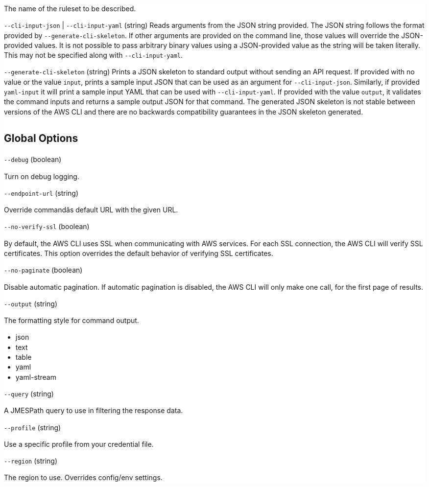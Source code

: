 The name of the ruleset to be described.

`--cli-input-json` | `--cli-input-yaml` (string)
Reads arguments from the JSON string provided. The JSON string follows the format provided by `--generate-cli-skeleton`. If other arguments are provided on the command line, those values will override the JSON-provided values. It is not possible to pass arbitrary binary values using a JSON-provided value as the string will be taken literally. This may not be specified along with `--cli-input-yaml`.

`--generate-cli-skeleton` (string)
Prints a JSON skeleton to standard output without sending an API request. If provided with no value or the value `input`, prints a sample input JSON that can be used as an argument for `--cli-input-json`. Similarly, if provided `yaml-input` it will print a sample input YAML that can be used with `--cli-input-yaml`. If provided with the value `output`, it validates the command inputs and returns a sample output JSON for that command. The generated JSON skeleton is not stable between versions of the AWS CLI and there are no backwards compatibility guarantees in the JSON skeleton generated.

## Global Options

`--debug` (boolean)

Turn on debug logging.

`--endpoint-url` (string)

Override commandâs default URL with the given URL.

`--no-verify-ssl` (boolean)

By default, the AWS CLI uses SSL when communicating with AWS services. For each SSL connection, the AWS CLI will verify SSL certificates. This option overrides the default behavior of verifying SSL certificates.

`--no-paginate` (boolean)

Disable automatic pagination. If automatic pagination is disabled, the AWS CLI will only make one call, for the first page of results.

`--output` (string)

The formatting style for command output.

- json
- text
- table
- yaml
- yaml-stream

`--query` (string)

A JMESPath query to use in filtering the response data.

`--profile` (string)

Use a specific profile from your credential file.

`--region` (string)

The region to use. Overrides config/env settings.
